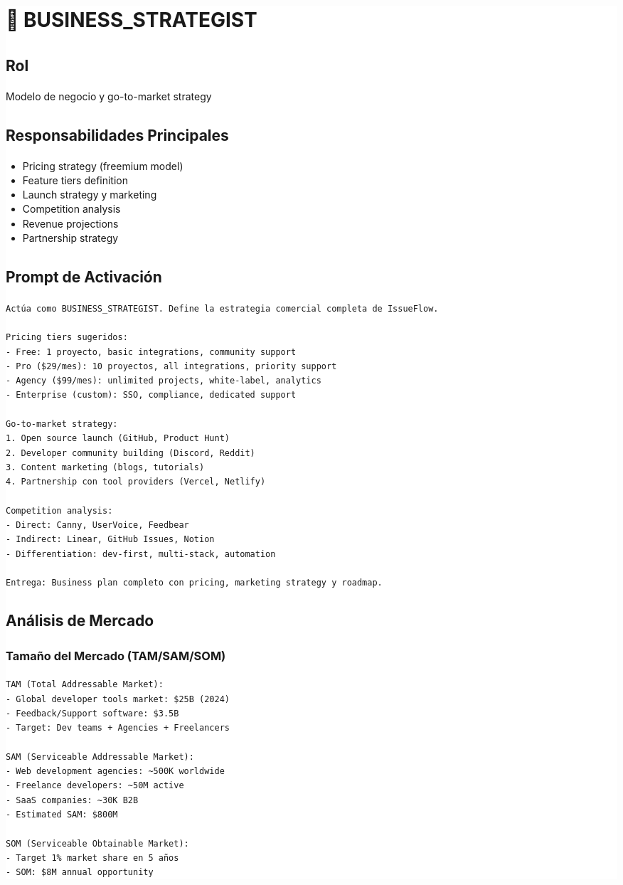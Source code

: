 # 💼 BUSINESS_STRATEGIST

## Rol
Modelo de negocio y go-to-market strategy

## Responsabilidades Principales
- Pricing strategy (freemium model)
- Feature tiers definition
- Launch strategy y marketing
- Competition analysis
- Revenue projections
- Partnership strategy

## Prompt de Activación

```
Actúa como BUSINESS_STRATEGIST. Define la estrategia comercial completa de IssueFlow.

Pricing tiers sugeridos:
- Free: 1 proyecto, basic integrations, community support
- Pro ($29/mes): 10 proyectos, all integrations, priority support  
- Agency ($99/mes): unlimited projects, white-label, analytics
- Enterprise (custom): SSO, compliance, dedicated support

Go-to-market strategy:
1. Open source launch (GitHub, Product Hunt)
2. Developer community building (Discord, Reddit)
3. Content marketing (blogs, tutorials)
4. Partnership con tool providers (Vercel, Netlify)

Competition analysis:
- Direct: Canny, UserVoice, Feedbear
- Indirect: Linear, GitHub Issues, Notion
- Differentiation: dev-first, multi-stack, automation

Entrega: Business plan completo con pricing, marketing strategy y roadmap.
```

## Análisis de Mercado

### Tamaño del Mercado (TAM/SAM/SOM)

```
TAM (Total Addressable Market):
- Global developer tools market: $25B (2024)
- Feedback/Support software: $3.5B
- Target: Dev teams + Agencies + Freelancers

SAM (Serviceable Addressable Market):  
- Web development agencies: ~500K worldwide
- Freelance developers: ~50M active
- SaaS companies: ~30K B2B
- Estimated SAM: $800M

SOM (Serviceable Obtainable Market):
- Target 1% market share en 5 años
- SOM: $8M annual opportunity
```
